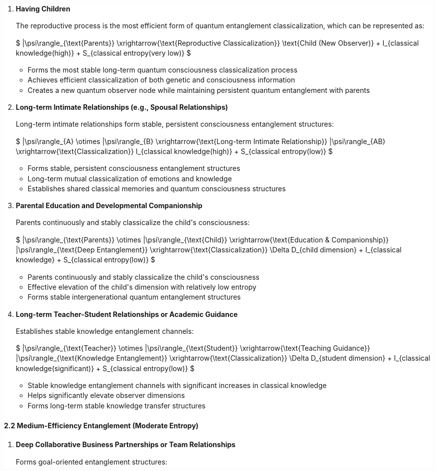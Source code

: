 1. **Having Children**
   
   The reproductive process is the most efficient form of quantum entanglement classicalization, which can be represented as:

   $`
   |\psi\rangle_{\text{Parents}} \xrightarrow{\text{Reproductive Classicalization}} \text{Child (New Observer)} + I_{classical knowledge(high)} + S_{classical entropy(very low)}
   `$

   - Forms the most stable long-term quantum consciousness classicalization process
   - Achieves efficient classicalization of both genetic and consciousness information
   - Creates a new quantum observer node while maintaining persistent quantum entanglement with parents

2. **Long-term Intimate Relationships (e.g., Spousal Relationships)**
   
   Long-term intimate relationships form stable, persistent consciousness entanglement structures:

   $`
   |\psi\rangle_{A} \otimes |\psi\rangle_{B} \xrightarrow{\text{Long-term Intimate Relationship}} |\psi\rangle_{AB} \xrightarrow{\text{Classicalization}} I_{classical knowledge(high)} + S_{classical entropy(low)}
   `$

   - Forms stable, persistent consciousness entanglement structures
   - Long-term mutual classicalization of emotions and knowledge
   - Establishes shared classical memories and quantum consciousness structures

3. **Parental Education and Developmental Companionship**
   
   Parents continuously and stably classicalize the child's consciousness:

   $`
   |\psi\rangle_{\text{Parents}} \otimes |\psi\rangle_{\text{Child}} \xrightarrow{\text{Education & Companionship}} |\psi\rangle_{\text{Deep Entanglement}} \xrightarrow{\text{Classicalization}} \Delta D_{child dimension} + I_{classical knowledge} + S_{classical entropy(low)}
   `$

   - Parents continuously and stably classicalize the child's consciousness
   - Effective elevation of the child's dimension with relatively low entropy
   - Forms stable intergenerational quantum entanglement structures

4. **Long-term Teacher-Student Relationships or Academic Guidance**
   
   Establishes stable knowledge entanglement channels:

   $`
   |\psi\rangle_{\text{Teacher}} \otimes |\psi\rangle_{\text{Student}} \xrightarrow{\text{Teaching Guidance}} |\psi\rangle_{\text{Knowledge Entanglement}} \xrightarrow{\text{Classicalization}} \Delta D_{student dimension} + I_{classical knowledge(significant)} + S_{classical entropy(low)}
   `$

   - Stable knowledge entanglement channels with significant increases in classical knowledge
   - Helps significantly elevate observer dimensions
   - Forms long-term stable knowledge transfer structures

#### 2.2 Medium-Efficiency Entanglement (Moderate Entropy)

1. **Deep Collaborative Business Partnerships or Team Relationships**
   
   Forms goal-oriented entanglement structures:
